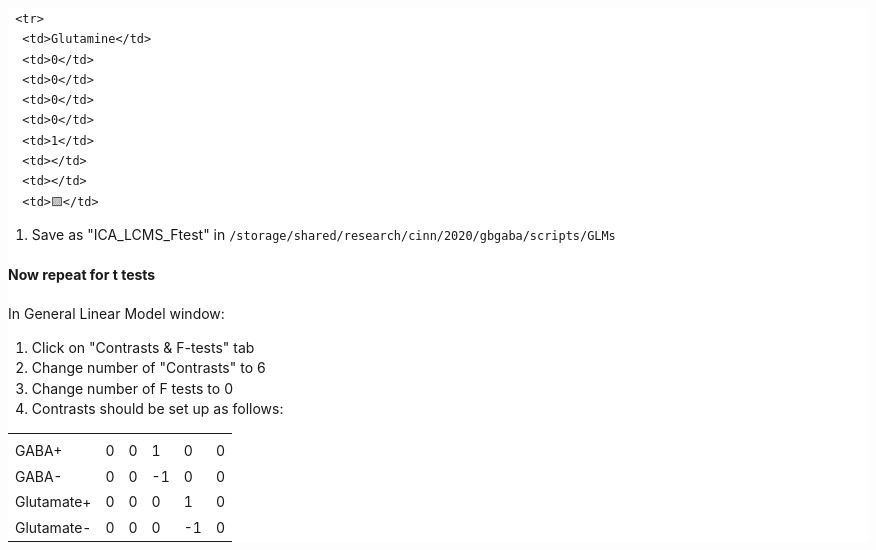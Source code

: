      <tr>
      <td>Glutamine</td>
      <td>0</td>
      <td>0</td>
      <td>0</td>
      <td>0</td>
      <td>1</td>
      <td></td>
      <td></td>
      <td>🟨</td>
   </tr>
</table>

1. Save as "ICA_LCMS_Ftest" in `/storage/shared/research/cinn/2020/gbgaba/scripts/GLMs`
           
#### Now repeat for t tests
           
In General Linear Model window:
1. Click on "Contrasts & F-tests" tab
1. Change number of "Contrasts" to 6
1. Change number of F tests to 0
1. Contrasts should be set up as follows:
<table>
  <tr>
      <td></td>
      <td></td>
      <td></td>
      <td></td>
      <td></td>
      <td></td>
    </tr>
  <tr>
      <td>GABA+</td>
      <td>0</td>
      <td>0</td>
      <td>1</td>
      <td>0</td>
      <td>0</td>
   </tr>
   <tr>
       <td>GABA-</td>
       <td>0</td>
       <td>0</td>
       <td>-1</td>
       <td>0</td>
       <td>0</td>
    </tr>
  <tr>
      <td>Glutamate+</td>
      <td>0</td>
      <td>0</td>
      <td>0</td>
      <td>1</td>
      <td>0</td>
   </tr>
   <tr>
       <td>Glutamate-</td>
       <td>0</td>
       <td>0</td>
       <td>0</td>
       <td>-1</td>
       <td>0</td>
   </tr>
     <tr>